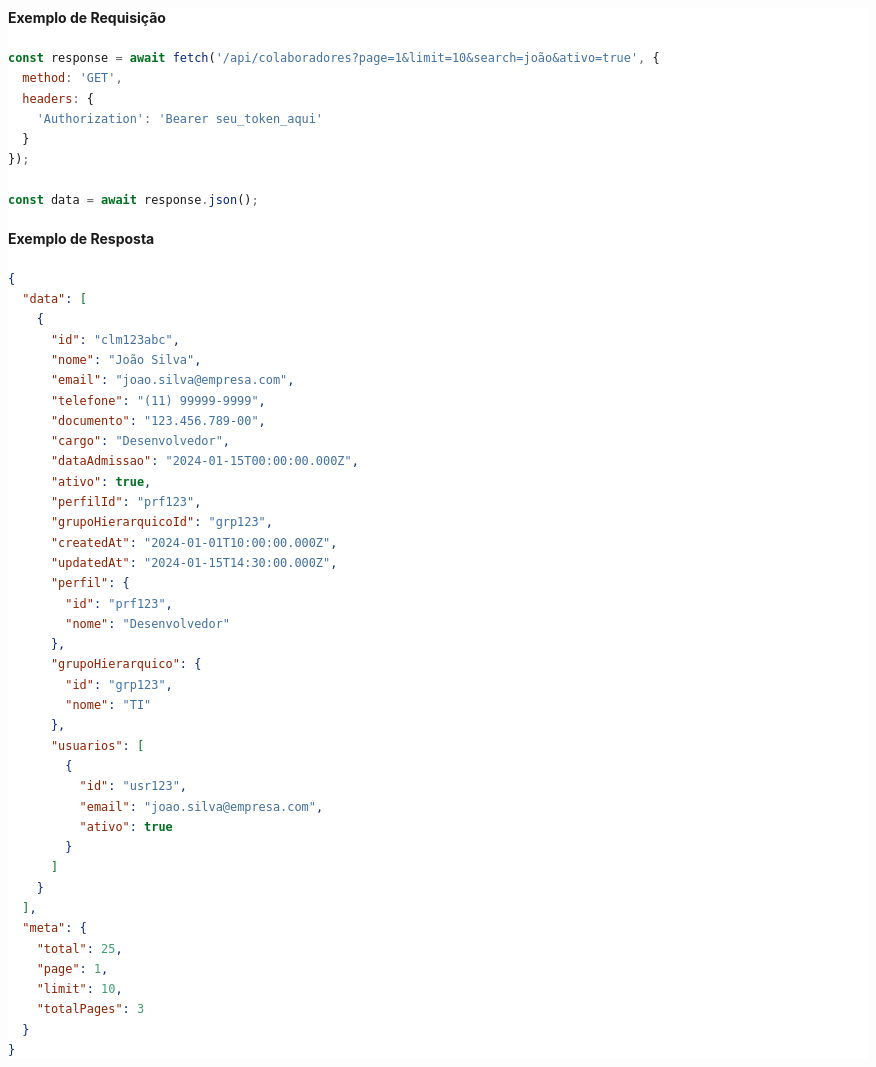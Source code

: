 #### Exemplo de Requisição

```javascript
const response = await fetch('/api/colaboradores?page=1&limit=10&search=joão&ativo=true', {
  method: 'GET',
  headers: {
    'Authorization': 'Bearer seu_token_aqui'
  }
});

const data = await response.json();
```

#### Exemplo de Resposta

```json
{
  "data": [
    {
      "id": "clm123abc",
      "nome": "João Silva",
      "email": "joao.silva@empresa.com",
      "telefone": "(11) 99999-9999",
      "documento": "123.456.789-00",
      "cargo": "Desenvolvedor",
      "dataAdmissao": "2024-01-15T00:00:00.000Z",
      "ativo": true,
      "perfilId": "prf123",
      "grupoHierarquicoId": "grp123",
      "createdAt": "2024-01-01T10:00:00.000Z",
      "updatedAt": "2024-01-15T14:30:00.000Z",
      "perfil": {
        "id": "prf123",
        "nome": "Desenvolvedor"
      },
      "grupoHierarquico": {
        "id": "grp123",
        "nome": "TI"
      },
      "usuarios": [
        {
          "id": "usr123",
          "email": "joao.silva@empresa.com",
          "ativo": true
        }
      ]
    }
  ],
  "meta": {
    "total": 25,
    "page": 1,
    "limit": 10,
    "totalPages": 3
  }
}
```
